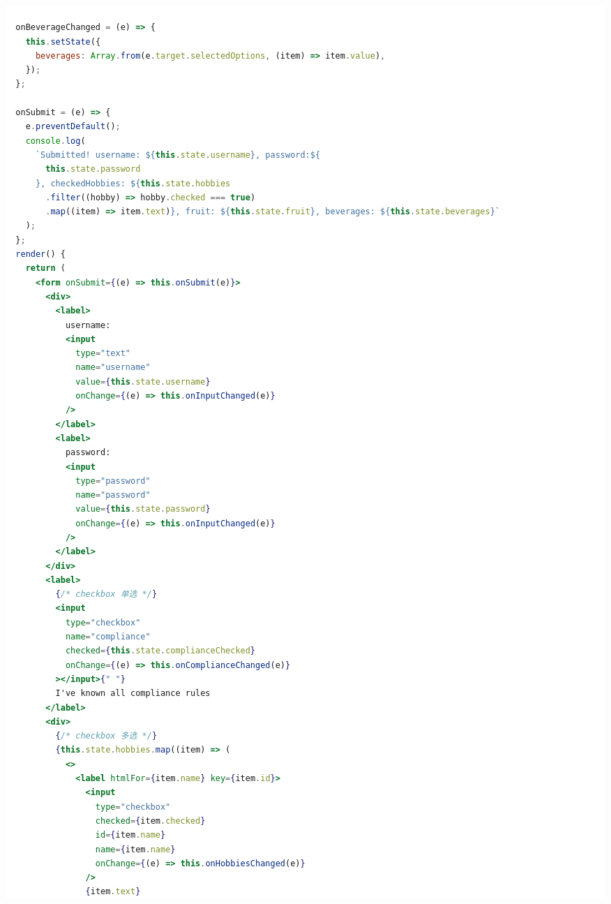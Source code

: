 ```jsx

  onBeverageChanged = (e) => {
    this.setState({
      beverages: Array.from(e.target.selectedOptions, (item) => item.value),
    });
  };

  onSubmit = (e) => {
    e.preventDefault();
    console.log(
      `Submitted! username: ${this.state.username}, password:${
        this.state.password
      }, checkedHobbies: ${this.state.hobbies
        .filter((hobby) => hobby.checked === true)
        .map((item) => item.text)}, fruit: ${this.state.fruit}, beverages: ${this.state.beverages}`
    );
  };
  render() {
    return (
      <form onSubmit={(e) => this.onSubmit(e)}>
        <div>
          <label>
            username:
            <input
              type="text"
              name="username"
              value={this.state.username}
              onChange={(e) => this.onInputChanged(e)}
            />
          </label>
          <label>
            password:
            <input
              type="password"
              name="password"
              value={this.state.password}
              onChange={(e) => this.onInputChanged(e)}
            />
          </label>
        </div>
        <label>
          {/* checkbox 单选 */}
          <input
            type="checkbox"
            name="compliance"
            checked={this.state.complianceChecked}
            onChange={(e) => this.onComplianceChanged(e)}
          ></input>{" "}
          I've known all compliance rules
        </label>
        <div>
          {/* checkbox 多选 */}
          {this.state.hobbies.map((item) => (
            <>
              <label htmlFor={item.name} key={item.id}>
                <input
                  type="checkbox"
                  checked={item.checked}
                  id={item.name}
                  name={item.name}
                  onChange={(e) => this.onHobbiesChanged(e)}
                />
                {item.text}
```